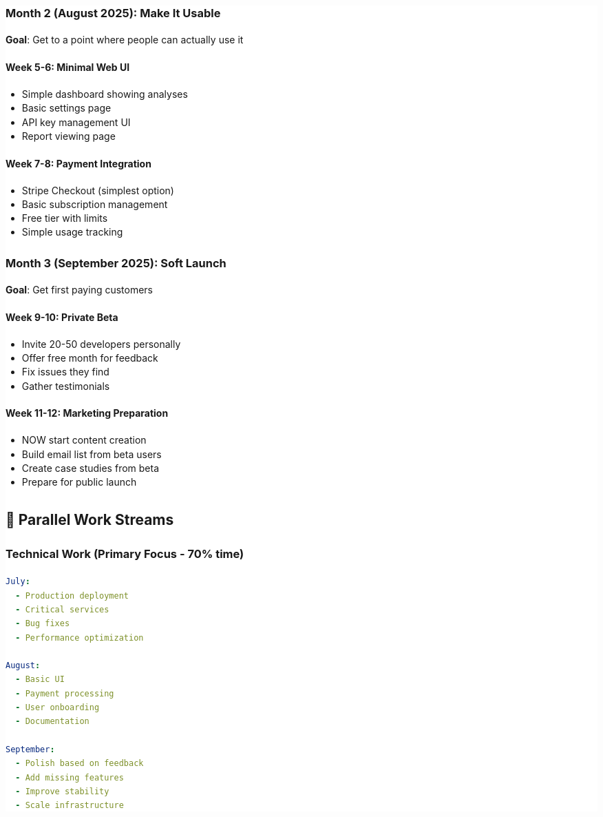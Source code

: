 ### Month 2 (August 2025): Make It Usable
**Goal**: Get to a point where people can actually use it

#### Week 5-6: Minimal Web UI
- Simple dashboard showing analyses
- Basic settings page
- API key management UI
- Report viewing page

#### Week 7-8: Payment Integration
- Stripe Checkout (simplest option)
- Basic subscription management
- Free tier with limits
- Simple usage tracking

### Month 3 (September 2025): Soft Launch
**Goal**: Get first paying customers

#### Week 9-10: Private Beta
- Invite 20-50 developers personally
- Offer free month for feedback
- Fix issues they find
- Gather testimonials

#### Week 11-12: Marketing Preparation
- NOW start content creation
- Build email list from beta users
- Create case studies from beta
- Prepare for public launch

## 🔄 Parallel Work Streams

### Technical Work (Primary Focus - 70% time)
```yaml
July:
  - Production deployment
  - Critical services
  - Bug fixes
  - Performance optimization

August:  
  - Basic UI
  - Payment processing
  - User onboarding
  - Documentation

September:
  - Polish based on feedback
  - Add missing features
  - Improve stability
  - Scale infrastructure
```
